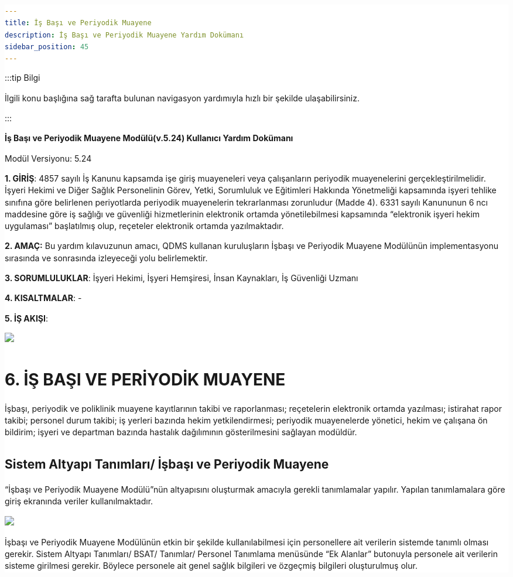 ```yaml
---
title: İş Başı ve Periyodik Muayene
description: İş Başı ve Periyodik Muayene Yardım Dokümanı
sidebar_position: 45
---
```


:::tip Bilgi

İlgili konu başlığına sağ tarafta bulunan navigasyon yardımıyla hızlı bir şekilde ulaşabilirsiniz.

:::



**İş Başı ve Periyodik Muayene Modülü(v.5.24) Kullanıcı Yardım Dokümanı**

Modül Versiyonu: 5.24



**1. GİRİŞ**: 4857 sayılı İş Kanunu kapsamda işe giriş muayeneleri veya çalışanların periyodik muayenelerini gerçekleştirilmelidir. İşyeri Hekimi ve Diğer Sağlık Personelinin Görev, Yetki, Sorumluluk ve Eğitimleri Hakkında Yönetmeliği kapsamında işyeri tehlike sınıfına göre belirlenen periyotlarda periyodik muayenelerin tekrarlanması zorunludur (Madde 4). 6331 sayılı Kanununun 6 ncı maddesine göre iş sağlığı ve güvenliği hizmetlerinin elektronik ortamda yönetilebilmesi kapsamında “elektronik işyeri hekim uygulaması” başlatılmış olup, reçeteler elektronik ortamda yazılmaktadır.

**2. AMAÇ:** Bu yardım kılavuzunun amacı, QDMS kullanan kuruluşların İşbaşı ve Periyodik Muayene Modülünün implementasyonu sırasında ve sonrasında izleyeceği yolu belirlemektir.

**3. SORUMLULUKLAR**: İşyeri Hekimi, İşyeri Hemşiresi, İnsan Kaynakları, İş Güvenliği Uzmanı

**4. KISALTMALAR**: -

**5. İŞ AKIŞI**:

![](https://docsbimser.blob.core.windows.net/imagecontainer/auto-uploade2fa2b03-ddf5-4ca7-8ecc-8d03ba651e49)



# **6. İŞ BAŞI VE PERİYODİK MUAYENE**

İşbaşı, periyodik ve poliklinik muayene kayıtlarının takibi ve raporlanması; reçetelerin elektronik ortamda yazılması; istirahat rapor takibi; personel durum takibi; iş yerleri bazında hekim yetkilendirmesi; periyodik muayenelerde yönetici, hekim ve çalışana ön bildirim; işyeri ve departman bazında hastalık dağılımının gösterilmesini sağlayan modüldür.

## Sistem Altyapı Tanımları/ İşbaşı ve Periyodik Muayene

“İşbaşı ve Periyodik Muayene Modülü”nün altyapısını oluşturmak amacıyla gerekli tanımlamalar yapılır. Yapılan tanımlamalara göre giriş ekranında veriler kullanılmaktadır.

![](https://docsbimser.blob.core.windows.net/imagecontainer/auto-upload9b5f5fbc-c976-4a69-850f-cf3d292d960b)

İşbaşı ve Periyodik Muayene Modülünün etkin bir şekilde kullanılabilmesi için personellere ait verilerin sistemde tanımlı olması gerekir. Sistem Altyapı Tanımları/ BSAT/ Tanımlar/ Personel Tanımlama menüsünde “Ek Alanlar” butonuyla personele ait verilerin sisteme girilmesi gerekir. Böylece personele ait genel sağlık bilgileri ve özgeçmiş bilgileri oluşturulmuş olur.
